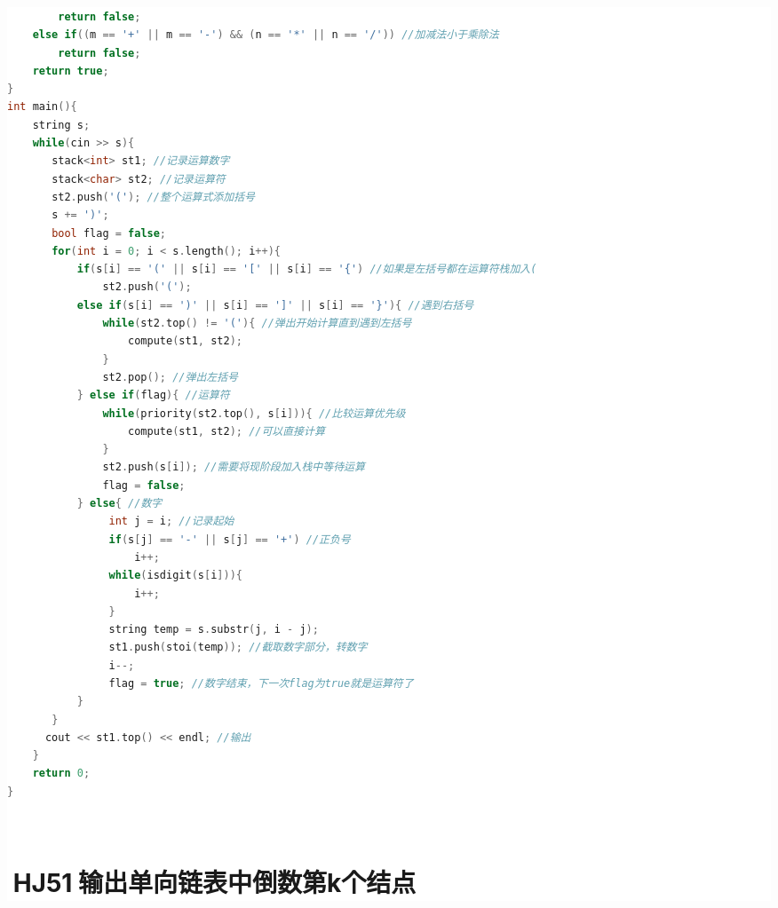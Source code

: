 ```cpp
        return false;
    else if((m == '+' || m == '-') && (n == '*' || n == '/')) //加减法小于乘除法
        return false;
    return true;
}
int main(){
    string s;
    while(cin >> s){
       stack<int> st1; //记录运算数字
       stack<char> st2; //记录运算符
       st2.push('('); //整个运算式添加括号
       s += ')';
       bool flag = false;
       for(int i = 0; i < s.length(); i++){
           if(s[i] == '(' || s[i] == '[' || s[i] == '{') //如果是左括号都在运算符栈加入(
               st2.push('(');
           else if(s[i] == ')' || s[i] == ']' || s[i] == '}'){ //遇到右括号
               while(st2.top() != '('){ //弹出开始计算直到遇到左括号
                   compute(st1, st2);
               }
               st2.pop(); //弹出左括号
           } else if(flag){ //运算符
               while(priority(st2.top(), s[i])){ //比较运算优先级
                   compute(st1, st2); //可以直接计算
               }
               st2.push(s[i]); //需要将现阶段加入栈中等待运算
               flag = false;
           } else{ //数字
                int j = i; //记录起始
                if(s[j] == '-' || s[j] == '+') //正负号
                    i++;
                while(isdigit(s[i])){
                    i++;
                }
                string temp = s.substr(j, i - j); 
                st1.push(stoi(temp)); //截取数字部分，转数字
                i--;
                flag = true; //数字结束，下一次flag为true就是运算符了
           }
       }
      cout << st1.top() << endl; //输出
    }
    return 0;
}
```

![](data:image/gif;base64,R0lGODlhAQABAPABAP///wAAACH5BAEKAAAALAAAAAABAAEAAAICRAEAOw== "点击并拖拽以移动")

#  HJ51 输出单向链表中倒数第k个结点
